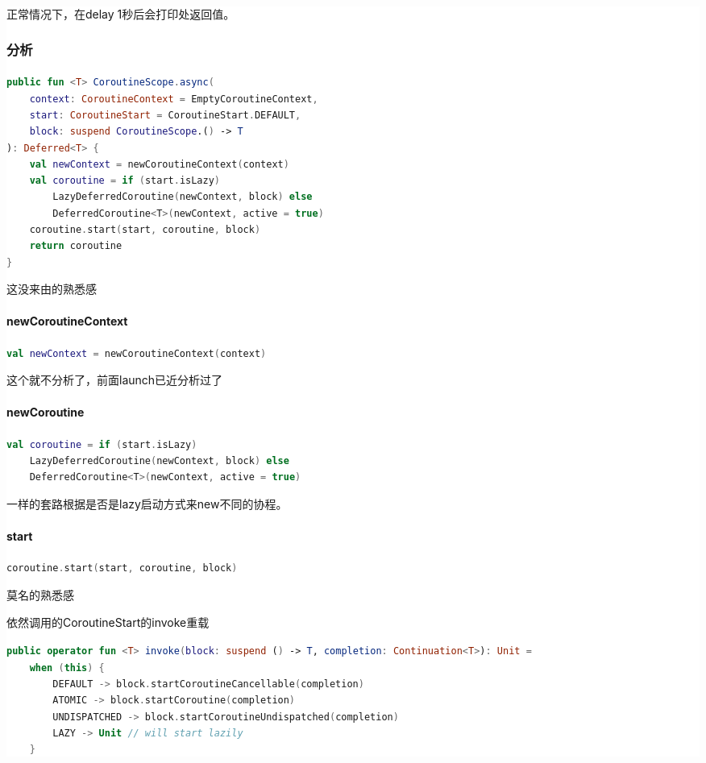 正常情况下，在delay 1秒后会打印处返回值。

### 分析

```kotlin
public fun <T> CoroutineScope.async(
    context: CoroutineContext = EmptyCoroutineContext,
    start: CoroutineStart = CoroutineStart.DEFAULT,
    block: suspend CoroutineScope.() -> T
): Deferred<T> {
    val newContext = newCoroutineContext(context)
    val coroutine = if (start.isLazy)
        LazyDeferredCoroutine(newContext, block) else
        DeferredCoroutine<T>(newContext, active = true)
    coroutine.start(start, coroutine, block)
    return coroutine
}
```

这没来由的熟悉感

#### newCoroutineContext

```kotlin
val newContext = newCoroutineContext(context)
```

这个就不分析了，前面launch已近分析过了

#### newCoroutine

```kotlin
val coroutine = if (start.isLazy)
    LazyDeferredCoroutine(newContext, block) else
    DeferredCoroutine<T>(newContext, active = true)
```

一样的套路根据是否是lazy启动方式来new不同的协程。

#### start

```kotlin
coroutine.start(start, coroutine, block)
```

莫名的熟悉感

依然调用的CoroutineStart的invoke重载

```kotlin
public operator fun <T> invoke(block: suspend () -> T, completion: Continuation<T>): Unit =
    when (this) {
        DEFAULT -> block.startCoroutineCancellable(completion)
        ATOMIC -> block.startCoroutine(completion)
        UNDISPATCHED -> block.startCoroutineUndispatched(completion)
        LAZY -> Unit // will start lazily
    }
```
